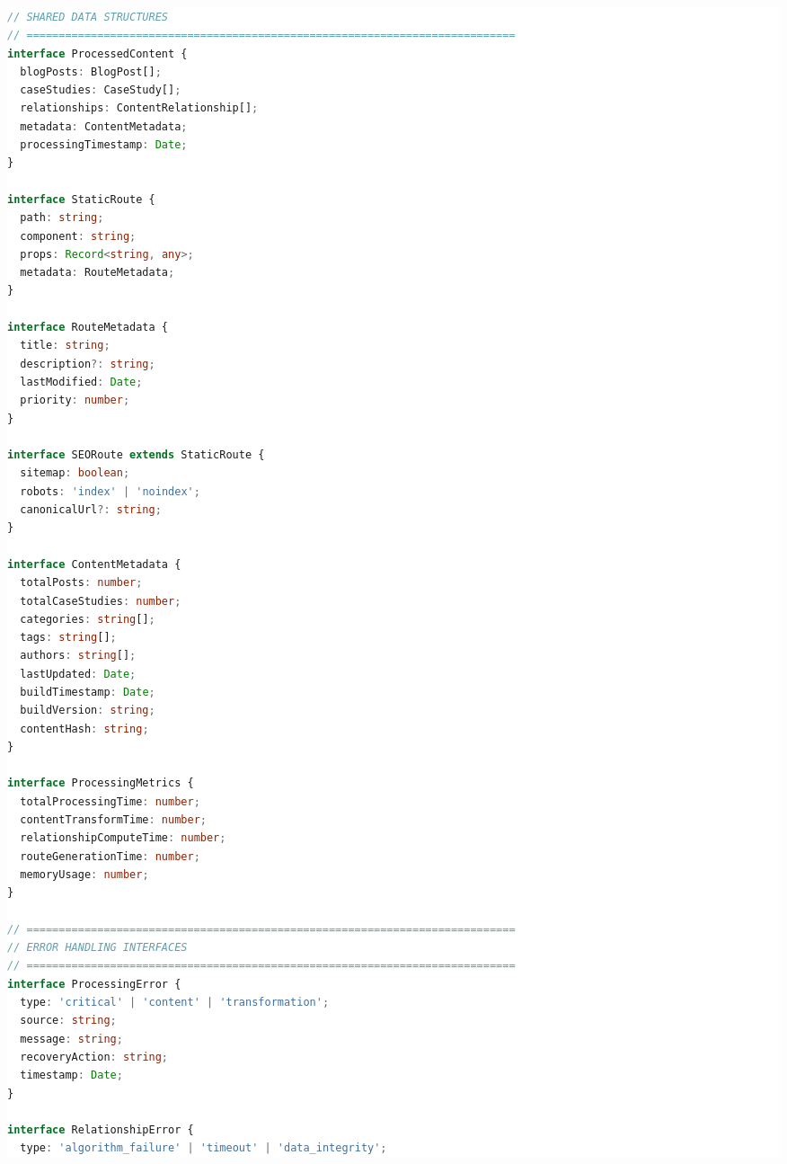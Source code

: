 ```typescript
// SHARED DATA STRUCTURES
// ============================================================================
interface ProcessedContent {
  blogPosts: BlogPost[];
  caseStudies: CaseStudy[];
  relationships: ContentRelationship[];
  metadata: ContentMetadata;
  processingTimestamp: Date;
}

interface StaticRoute {
  path: string;
  component: string;
  props: Record<string, any>;
  metadata: RouteMetadata;
}

interface RouteMetadata {
  title: string;
  description?: string;
  lastModified: Date;
  priority: number;
}

interface SEORoute extends StaticRoute {
  sitemap: boolean;
  robots: 'index' | 'noindex';
  canonicalUrl?: string;
}

interface ContentMetadata {
  totalPosts: number;
  totalCaseStudies: number;
  categories: string[];
  tags: string[];
  authors: string[];
  lastUpdated: Date;
  buildTimestamp: Date;
  buildVersion: string;
  contentHash: string;
}

interface ProcessingMetrics {
  totalProcessingTime: number;
  contentTransformTime: number;
  relationshipComputeTime: number;
  routeGenerationTime: number;
  memoryUsage: number;
}

// ============================================================================
// ERROR HANDLING INTERFACES
// ============================================================================
interface ProcessingError {
  type: 'critical' | 'content' | 'transformation';
  source: string;
  message: string;
  recoveryAction: string;
  timestamp: Date;
}

interface RelationshipError {
  type: 'algorithm_failure' | 'timeout' | 'data_integrity';
```